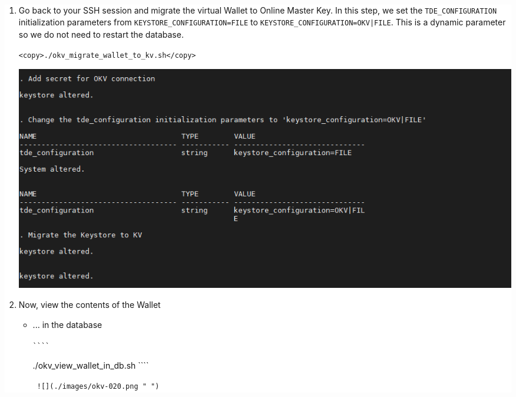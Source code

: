 1. Go back to your SSH session and migrate the virtual Wallet to Online Master Key. In this step, we set the `TDE_CONFIGURATION` initialization parameters from `KEYSTORE_CONFIGURATION=FILE` to `KEYSTORE_CONFIGURATION=OKV|FILE`. This is a dynamic parameter so we do not need to restart the database.

      ````
    <copy>./okv_migrate_wallet_to_kv.sh</copy>
      ````

   ![](./images/okv-019.png " ")

2. Now, view the contents of the Wallet
    - ... in the database

          ````
        <copy>./okv_view_wallet_in_db.sh</copy>
          ````

           ![](./images/okv-020.png " ")
